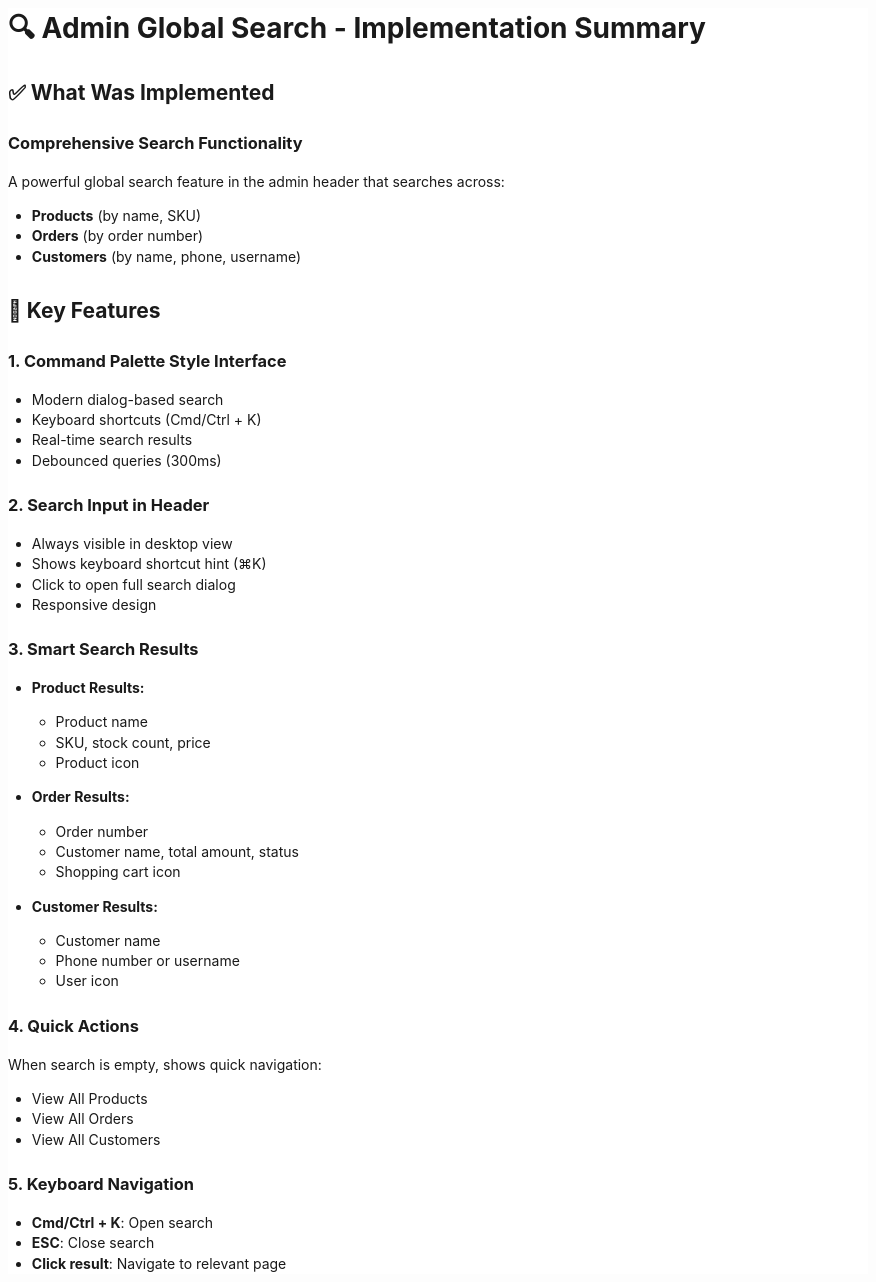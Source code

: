 # 🔍 Admin Global Search - Implementation Summary

## ✅ What Was Implemented

### **Comprehensive Search Functionality**
A powerful global search feature in the admin header that searches across:
- **Products** (by name, SKU)
- **Orders** (by order number)
- **Customers** (by name, phone, username)

## 🎯 Key Features

### 1. **Command Palette Style Interface**
- Modern dialog-based search
- Keyboard shortcuts (Cmd/Ctrl + K)
- Real-time search results
- Debounced queries (300ms)

### 2. **Search Input in Header**
- Always visible in desktop view
- Shows keyboard shortcut hint (⌘K)
- Click to open full search dialog
- Responsive design

### 3. **Smart Search Results**
- **Product Results:**
  - Product name
  - SKU, stock count, price
  - Product icon
  
- **Order Results:**
  - Order number
  - Customer name, total amount, status
  - Shopping cart icon
  
- **Customer Results:**
  - Customer name
  - Phone number or username
  - User icon

### 4. **Quick Actions**
When search is empty, shows quick navigation:
- View All Products
- View All Orders
- View All Customers

### 5. **Keyboard Navigation**
- **Cmd/Ctrl + K**: Open search
- **ESC**: Close search
- **Click result**: Navigate to relevant page

